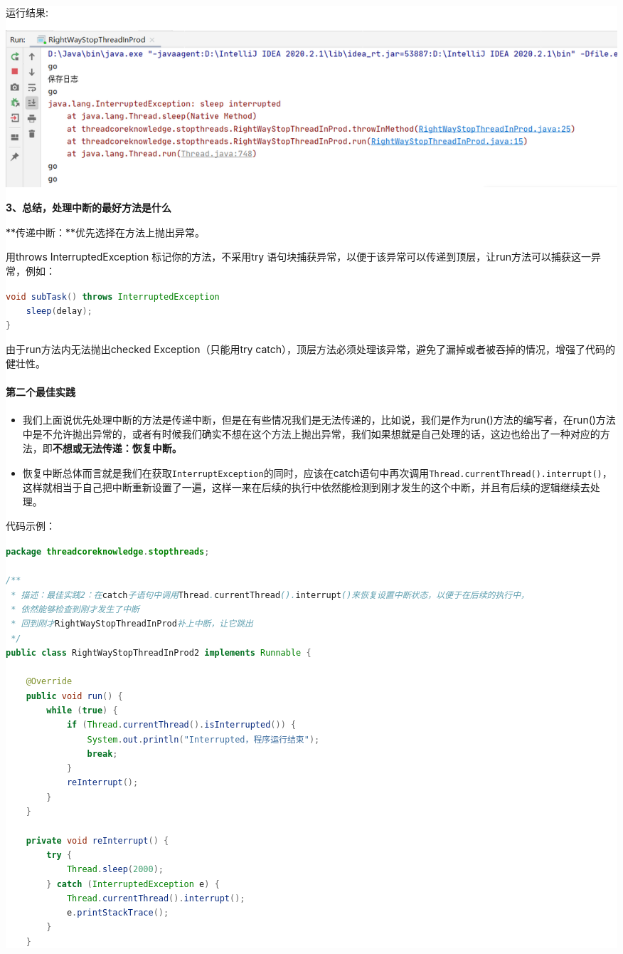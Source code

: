 运行结果:

![img](Java并发核心知识体系精讲.assets/1649511297261-ad08b2ba-218a-444d-94e2-0f5b7c3118a4.png)

**3、总结，处理中断的最好方法是什么**

**传递中断：**优先选择在方法上抛出异常。

用throws InterruptedException 标记你的方法，不采用try 语句块捕获异常，以便于该异常可以传递到顶层，让run方法可以捕获这一异常，例如：

```java
void subTask() throws InterruptedException
	sleep(delay);
}
```

由于run方法内无法抛出checked Exception（只能用try catch），顶层方法必须处理该异常，避免了漏掉或者被吞掉的情况，增强了代码的健壮性。

#### 第二个最佳实践

- 我们上面说优先处理中断的方法是传递中断，但是在有些情况我们是无法传递的，比如说，我们是作为run()方法的编写者，在run()方法中是不允许抛出异常的，或者有时候我们确实不想在这个方法上抛出异常，我们如果想就是自己处理的话，这边也给出了一种对应的方法，即**不想或无法传递：****恢复****中断。**

- 恢复中断总体而言就是我们在获取`InterruptException`的同时，应该在catch语句中再次调用`Thread.currentThread().interrupt()`，这样就相当于自己把中断重新设置了一遍，这样一来在后续的执行中依然能检测到刚才发生的这个中断，并且有后续的逻辑继续去处理。

代码示例：

```java
package threadcoreknowledge.stopthreads;

/**
 * 描述：最佳实践2：在catch子语句中调用Thread.currentThread().interrupt()来恢复设置中断状态，以便于在后续的执行中，
 * 依然能够检查到刚才发生了中断
 * 回到刚才RightWayStopThreadInProd补上中断，让它跳出
 */
public class RightWayStopThreadInProd2 implements Runnable {

    @Override
    public void run() {
        while (true) {
            if (Thread.currentThread().isInterrupted()) {
                System.out.println("Interrupted，程序运行结束");
                break;
            }
            reInterrupt();
        }
    }

    private void reInterrupt() {
        try {
            Thread.sleep(2000);
        } catch (InterruptedException e) {
            Thread.currentThread().interrupt();
            e.printStackTrace();
        }
    }
```